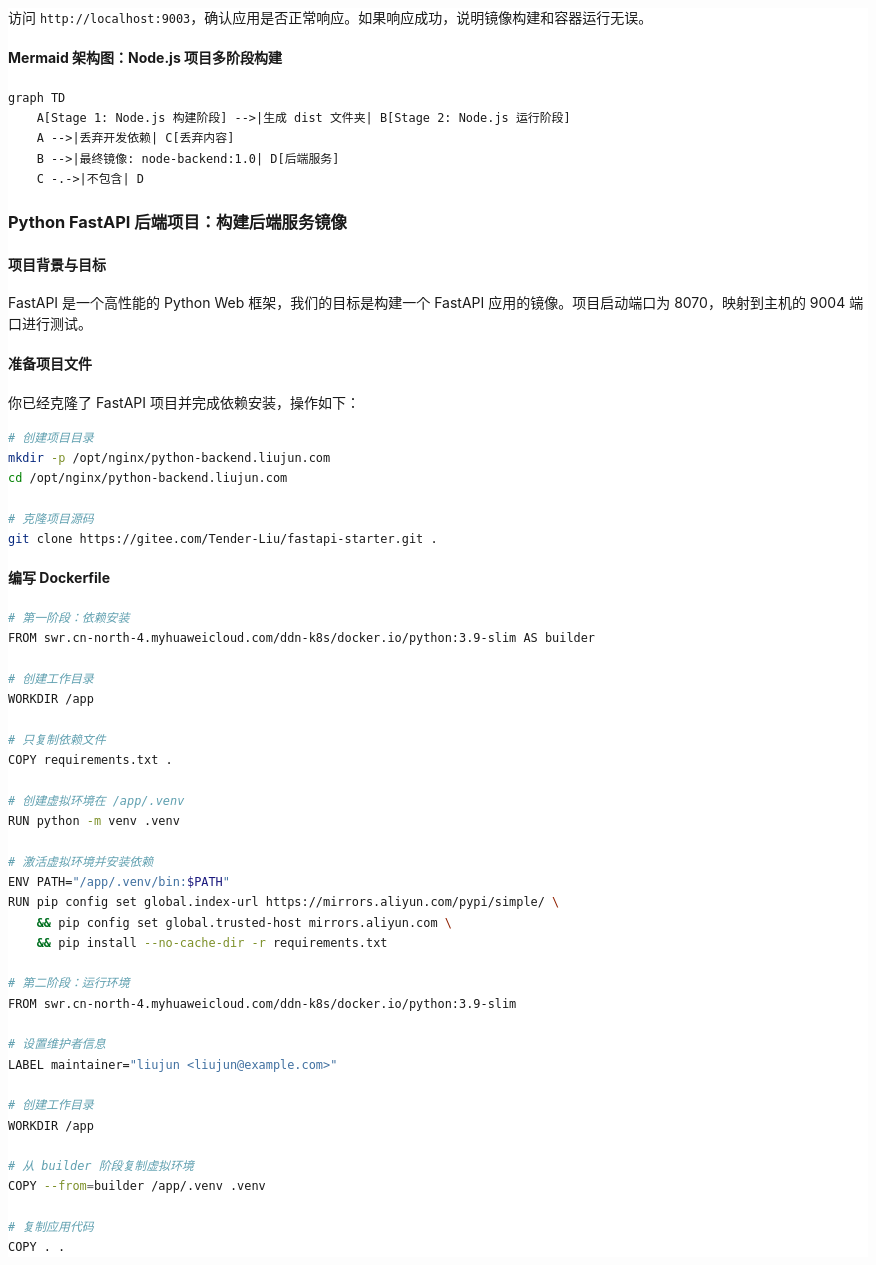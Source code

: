 访问 `http://localhost:9003`，确认应用是否正常响应。如果响应成功，说明镜像构建和容器运行无误。

#### Mermaid 架构图：Node.js 项目多阶段构建
```mermaid
graph TD
    A[Stage 1: Node.js 构建阶段] -->|生成 dist 文件夹| B[Stage 2: Node.js 运行阶段]
    A -->|丢弃开发依赖| C[丢弃内容]
    B -->|最终镜像: node-backend:1.0| D[后端服务]
    C -.->|不包含| D

```

### Python FastAPI 后端项目：构建后端服务镜像 

#### 项目背景与目标
FastAPI 是一个高性能的 Python Web 框架，我们的目标是构建一个 FastAPI 应用的镜像。项目启动端口为 8070，映射到主机的 9004 端口进行测试。

#### 准备项目文件
你已经克隆了 FastAPI 项目并完成依赖安装，操作如下：

```bash
# 创建项目目录
mkdir -p /opt/nginx/python-backend.liujun.com
cd /opt/nginx/python-backend.liujun.com

# 克隆项目源码
git clone https://gitee.com/Tender-Liu/fastapi-starter.git .

```

#### 编写 Dockerfile
```bash
# 第一阶段：依赖安装
FROM swr.cn-north-4.myhuaweicloud.com/ddn-k8s/docker.io/python:3.9-slim AS builder

# 创建工作目录
WORKDIR /app

# 只复制依赖文件
COPY requirements.txt .

# 创建虚拟环境在 /app/.venv
RUN python -m venv .venv

# 激活虚拟环境并安装依赖
ENV PATH="/app/.venv/bin:$PATH"
RUN pip config set global.index-url https://mirrors.aliyun.com/pypi/simple/ \
    && pip config set global.trusted-host mirrors.aliyun.com \
    && pip install --no-cache-dir -r requirements.txt

# 第二阶段：运行环境
FROM swr.cn-north-4.myhuaweicloud.com/ddn-k8s/docker.io/python:3.9-slim

# 设置维护者信息
LABEL maintainer="liujun <liujun@example.com>"

# 创建工作目录
WORKDIR /app

# 从 builder 阶段复制虚拟环境
COPY --from=builder /app/.venv .venv

# 复制应用代码
COPY . .

```